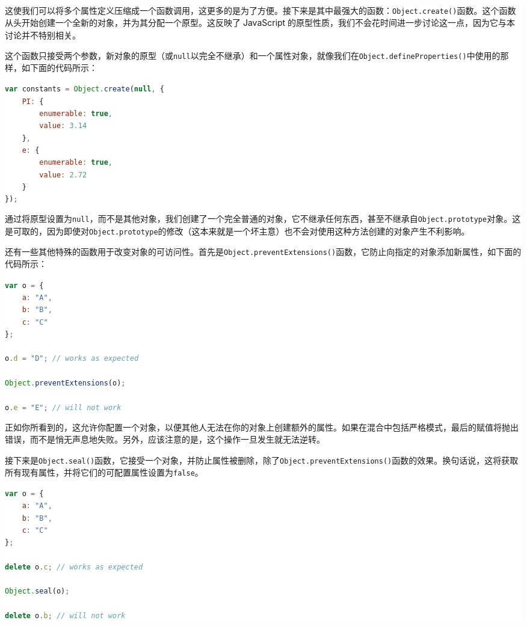 这使我们可以将多个属性定义压缩成一个函数调用，这更多的是为了方便。接下来是其中最强大的函数：`Object.create()`函数。这个函数从头开始创建一个全新的对象，并为其分配一个原型。这反映了 JavaScript 的原型性质，我们不会花时间进一步讨论这一点，因为它与本讨论并不特别相关。

这个函数只接受两个参数，新对象的原型（或`null`以完全不继承）和一个属性对象，就像我们在`Object.defineProperties()`中使用的那样，如下面的代码所示：

```js
var constants = Object.create(null, {
    PI: {
        enumerable: true,
        value: 3.14
    },
    e: {
        enumerable: true,
        value: 2.72
    }
});
```

通过将原型设置为`null`，而不是其他对象，我们创建了一个完全普通的对象，它不继承任何东西，甚至不继承自`Object.prototype`对象。这是可取的，因为即使对`Object.prototype`的修改（这本来就是一个坏主意）也不会对使用这种方法创建的对象产生不利影响。

还有一些其他特殊的函数用于改变对象的可访问性。首先是`Object.preventExtensions()`函数，它防止向指定的对象添加新属性，如下面的代码所示：

```js
var o = {
    a: "A",
    b: "B",
    c: "C"
};

o.d = "D"; // works as expected

Object.preventExtensions(o);

o.e = "E"; // will not work
```

正如你所看到的，这允许你配置一个对象，以便其他人无法在你的对象上创建额外的属性。如果在混合中包括严格模式，最后的赋值将抛出错误，而不是悄无声息地失败。另外，应该注意的是，这个操作一旦发生就无法逆转。

接下来是`Object.seal()`函数，它接受一个对象，并防止属性被删除，除了`Object.preventExtensions()`函数的效果。换句话说，这将获取所有现有属性，并将它们的可配置属性设置为`false`。

```js
var o = {
    a: "A",
    b: "B",
    c: "C"
};

delete o.c; // works as expected

Object.seal(o);

delete o.b; // will not work
```
